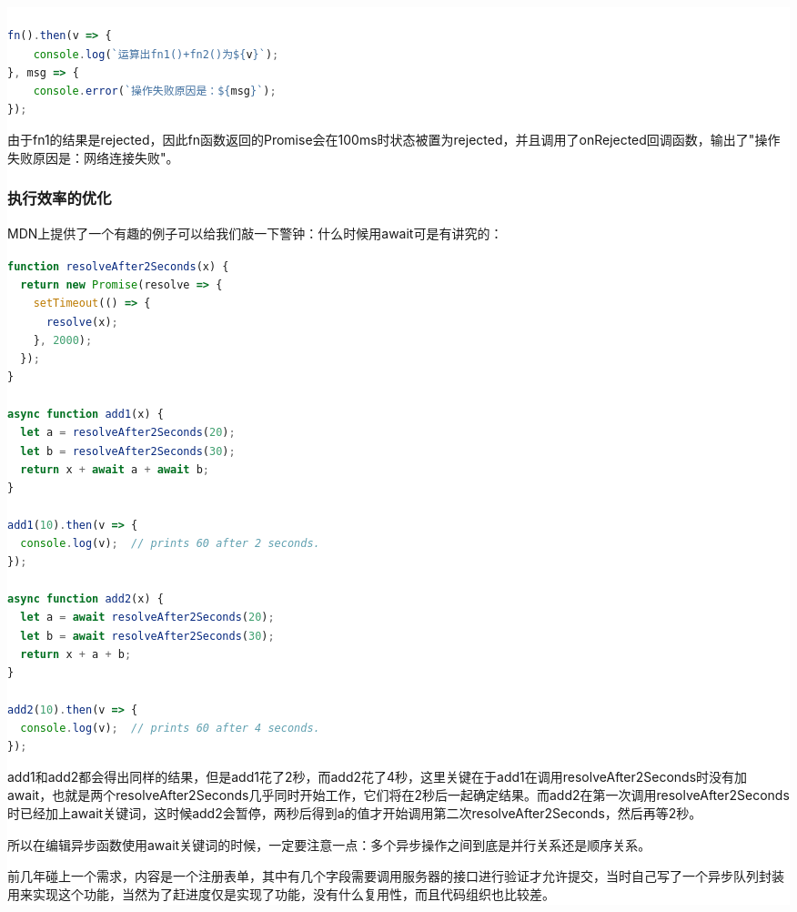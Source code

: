  ```javascript
 
 fn().then(v => {
     console.log(`运算出fn1()+fn2()为${v}`);
 }, msg => {
     console.error(`操作失败原因是：${msg}`);
 });
 ```
 
 由于fn1的结果是rejected，因此fn函数返回的Promise会在100ms时状态被置为rejected，并且调用了onRejected回调函数，输出了"操作失败原因是：网络连接失败"。
 
 ### 执行效率的优化
 
 MDN上提供了一个有趣的例子可以给我们敲一下警钟：什么时候用await可是有讲究的：
 
 ```javascript
 function resolveAfter2Seconds(x) {
   return new Promise(resolve => {
     setTimeout(() => {
       resolve(x);
     }, 2000);
   });
 }
 
 async function add1(x) {
   let a = resolveAfter2Seconds(20);
   let b = resolveAfter2Seconds(30);
   return x + await a + await b;
 }
 
 add1(10).then(v => {
   console.log(v);  // prints 60 after 2 seconds.
 });
 
 async function add2(x) {
   let a = await resolveAfter2Seconds(20);
   let b = await resolveAfter2Seconds(30);
   return x + a + b;
 }
 
 add2(10).then(v => {
   console.log(v);  // prints 60 after 4 seconds.
 });
 ```
 
 add1和add2都会得出同样的结果，但是add1花了2秒，而add2花了4秒，这里关键在于add1在调用resolveAfter2Seconds时没有加await，也就是两个resolveAfter2Seconds几乎同时开始工作，它们将在2秒后一起确定结果。而add2在第一次调用resolveAfter2Seconds时已经加上await关键词，这时候add2会暂停，两秒后得到a的值才开始调用第二次resolveAfter2Seconds，然后再等2秒。
 
 所以在编辑异步函数使用await关键词的时候，一定要注意一点：多个异步操作之间到底是并行关系还是顺序关系。
 
 
前几年碰上一个需求，内容是一个注册表单，其中有几个字段需要调用服务器的接口进行验证才允许提交，当时自己写了一个异步队列封装用来实现这个功能，当然为了赶进度仅是实现了功能，没有什么复用性，而且代码组织也比较差。
